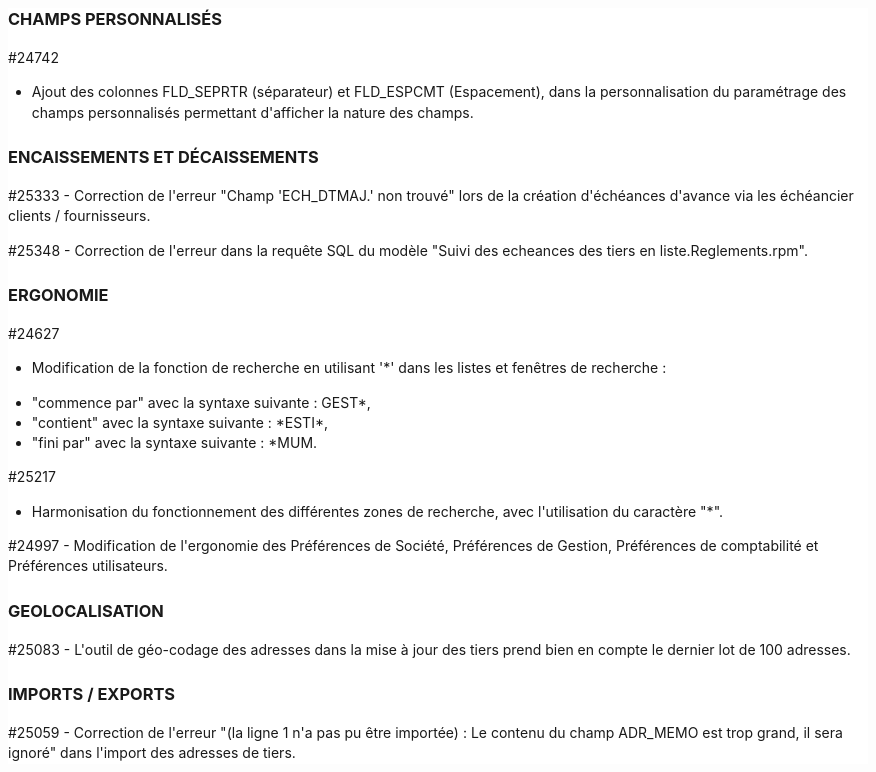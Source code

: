 
### CHAMPS PERSONNALISÉS


#24742 
 - Ajout des colonnes FLD\_SEPRTR (séparateur) et FLD\_ESPCMT (Espacement), 
 dans la personnalisation du paramétrage des champs personnalisés permettant 
 d'afficher la nature des champs.


### ENCAISSEMENTS ET DÉCAISSEMENTS


#25333 - Correction de l'erreur "Champ 
 'ECH\_DTMAJ.' non trouvé" lors de la création d'échéances d'avance 
 via les échéancier clients / fournisseurs.


#25348 - Correction 
 de l'erreur dans la requête SQL du modèle "Suivi des echeances des 
 tiers en liste.Reglements.rpm".


### ERGONOMIE


#24627 
 - Modification de la fonction de recherche en utilisant '\*' dans les listes 
 et fenêtres de recherche : 


* "commence 
 par" avec la syntaxe suivante : GEST\*,
* "contient" 
 avec la syntaxe suivante : \*ESTI\*,
* "fini par" 
 avec la syntaxe suivante : \*MUM.


#25217 
 - Harmonisation du fonctionnement des différentes zones de recherche, 
 avec l'utilisation du caractère "\*".


#24997 - Modification de l'ergonomie 
 des Préférences de Société, Préférences de Gestion, Préférences de comptabilité 
 et Préférences utilisateurs.


### GEOLOCALISATION


#25083 - L'outil de géo-codage des adresses dans la mise à jour des 
 tiers prend bien en compte le dernier lot de 100 adresses.


### IMPORTS / EXPORTS


#25059 - Correction de l'erreur "(la ligne 1 n'a pas pu être importée) 
 : Le contenu du champ ADR\_MEMO est trop grand, il sera ignoré" dans 
 l'import des adresses de tiers.

